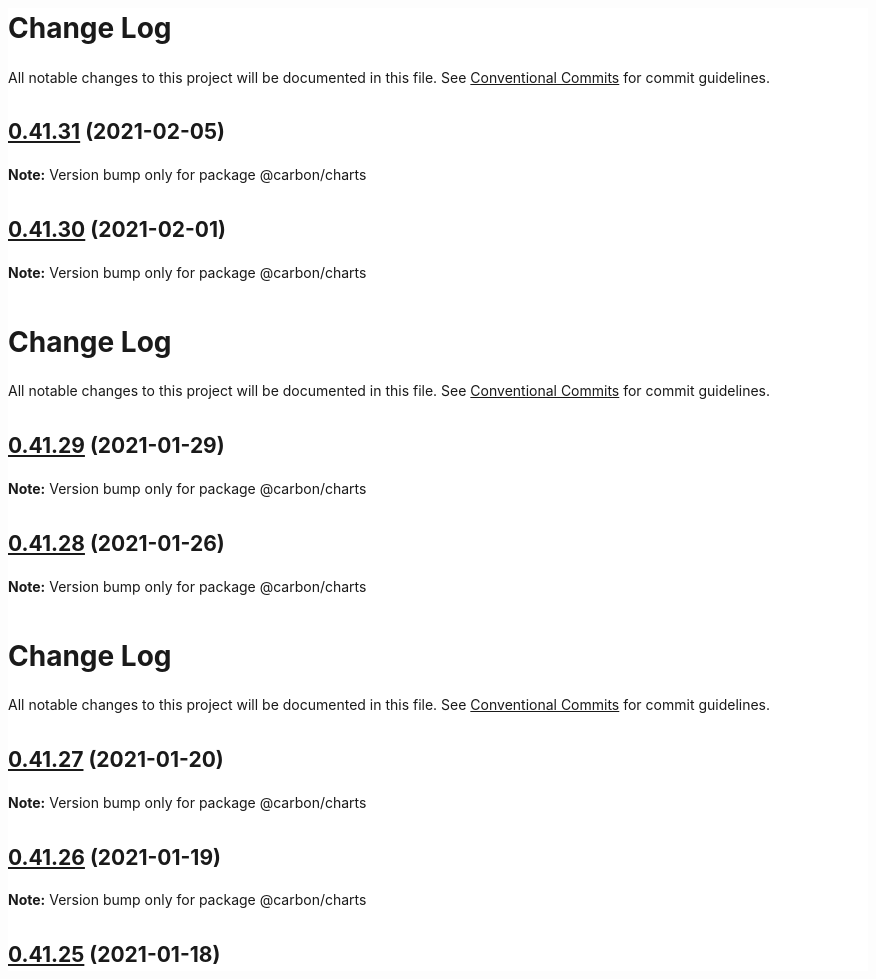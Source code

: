 # Change Log

All notable changes to this project will be documented in this file. See
[Conventional Commits](https://conventionalcommits.org) for commit guidelines.

## [0.41.31](https://github.com/carbon-design-system/carbon-charts/compare/v0.41.30...v0.41.31) (2021-02-05)

**Note:** Version bump only for package @carbon/charts

## [0.41.30](https://github.com/carbon-design-system/carbon-charts/compare/v0.41.29...v0.41.30) (2021-02-01)

**Note:** Version bump only for package @carbon/charts

# Change Log

All notable changes to this project will be documented in this file. See
[Conventional Commits](https://conventionalcommits.org) for commit guidelines.

## [0.41.29](https://github.com/carbon-design-system/carbon-charts/compare/v0.41.28...v0.41.29) (2021-01-29)

**Note:** Version bump only for package @carbon/charts

## [0.41.28](https://github.com/carbon-design-system/carbon-charts/compare/v0.41.27...v0.41.28) (2021-01-26)

**Note:** Version bump only for package @carbon/charts

# Change Log

All notable changes to this project will be documented in this file. See
[Conventional Commits](https://conventionalcommits.org) for commit guidelines.

## [0.41.27](https://github.com/carbon-design-system/carbon-charts/compare/v0.41.26...v0.41.27) (2021-01-20)

**Note:** Version bump only for package @carbon/charts

## [0.41.26](https://github.com/carbon-design-system/carbon-charts/compare/v0.41.25...v0.41.26) (2021-01-19)

**Note:** Version bump only for package @carbon/charts

## [0.41.25](https://github.com/carbon-design-system/carbon-charts/compare/v0.41.24...v0.41.25) (2021-01-18)

